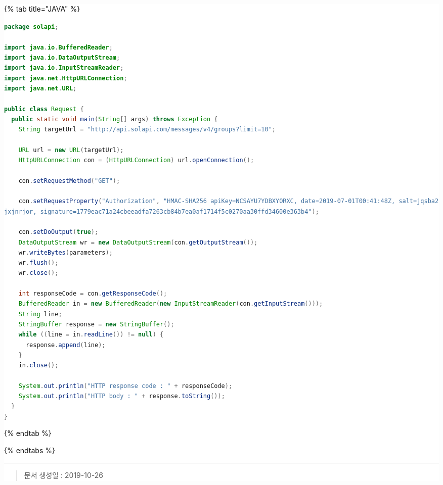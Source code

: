 
{% tab title="JAVA" %}

```java
package solapi;

import java.io.BufferedReader;
import java.io.DataOutputStream;
import java.io.InputStreamReader;
import java.net.HttpURLConnection;
import java.net.URL;

public class Request {
  public static void main(String[] args) throws Exception {
    String targetUrl = "http://api.solapi.com/messages/v4/groups?limit=10";

    URL url = new URL(targetUrl);
    HttpURLConnection con = (HttpURLConnection) url.openConnection();

    con.setRequestMethod("GET");

    con.setRequestProperty("Authorization", "HMAC-SHA256 apiKey=NCSAYU7YDBXYORXC, date=2019-07-01T00:41:48Z, salt=jqsba2jxjnrjor, signature=1779eac71a24cbeeadfa7263cb84b7ea0af1714f5c0270aa30ffd34600e363b4");

    con.setDoOutput(true);
    DataOutputStream wr = new DataOutputStream(con.getOutputStream());
    wr.writeBytes(parameters);
    wr.flush();
    wr.close();

    int responseCode = con.getResponseCode();
    BufferedReader in = new BufferedReader(new InputStreamReader(con.getInputStream()));
    String line;
    StringBuffer response = new StringBuffer();
    while ((line = in.readLine()) != null) {
      response.append(line);
    }
    in.close();

    System.out.println("HTTP response code : " + responseCode);
    System.out.println("HTTP body : " + response.toString());
  }
}

```
{% endtab %}

{% endtabs %}

---

> 문서 생성일 : 2019-10-26

